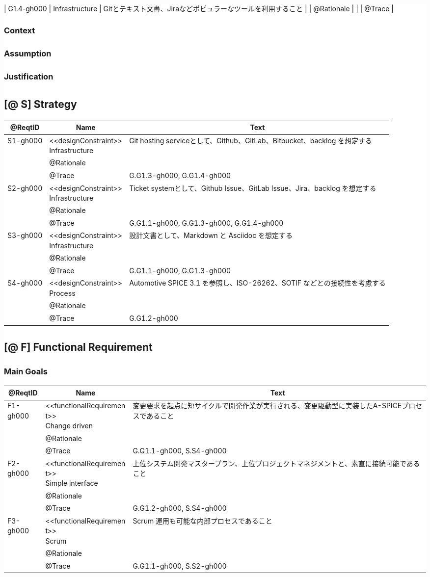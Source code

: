 | G1.4-gh000    | Infrastructure | Gitとテキスト文書、Jiraなどポピュラーなツールを利用すること
| | @Rationale  |
| | @Trace      |

### Context

### Assumption

### Justification

## [@ S] Strategy

| @ReqtID | Name | Text |
| ------- | ---- | ---- |
| S1-gh000      | \<\<designConstraint>><br>Infrastructure | Git hosting serviceとして、Github、GitLab、Bitbucket、backlog を想定する
| | @Rationale  |
| | @Trace      | G.G1.3-gh000, G.G1.4-gh000
| S2-gh000      | \<\<designConstraint>><br>Infrastructure | Ticket systemとして、Github Issue、GitLab Issue、Jira、backlog を想定する
| | @Rationale  |
| | @Trace      | G.G1.1-gh000, G.G1.3-gh000, G.G1.4-gh000
| S3-gh000      | \<\<designConstraint>><br>Infrastructure | 設計文書として、Markdown と Asciidoc を想定する
| | @Rationale  |
| | @Trace      | G.G1.1-gh000, G.G1.3-gh000
| S4-gh000      | \<\<designConstraint>><br>Process | Automotive SPICE 3.1 を参照し、ISO-26262、SOTIF などとの接続性を考慮する
| | @Rationale  |
| | @Trace      | G.G1.2-gh000

## [@ F] Functional Requirement

### Main Goals

| @ReqtID | Name | Text |
| ------- | ---- | ---- |
| F1-gh000      | \<\<functionalRequirement>><br>Change driven | 変更要求を起点に短サイクルで開発作業が実行される、変更駆動型に実装したA-SPICEプロセスであること
| | @Rationale  |
| | @Trace      | G.G1.1-gh000, S.S4-gh000
| F2-gh000      | \<\<functionalRequirement>><br>Simple interface | 上位システム開発マスタープラン、上位プロジェクトマネジメントと、素直に接続可能であること
| | @Rationale  |
| | @Trace      | G.G1.2-gh000, S.S4-gh000
| F3-gh000      | \<\<functionalRequirement>><br>Scrum | Scrum 運用も可能な内部プロセスであること
| | @Rationale  |
| | @Trace      | G.G1.1-gh000, S.S2-gh000
